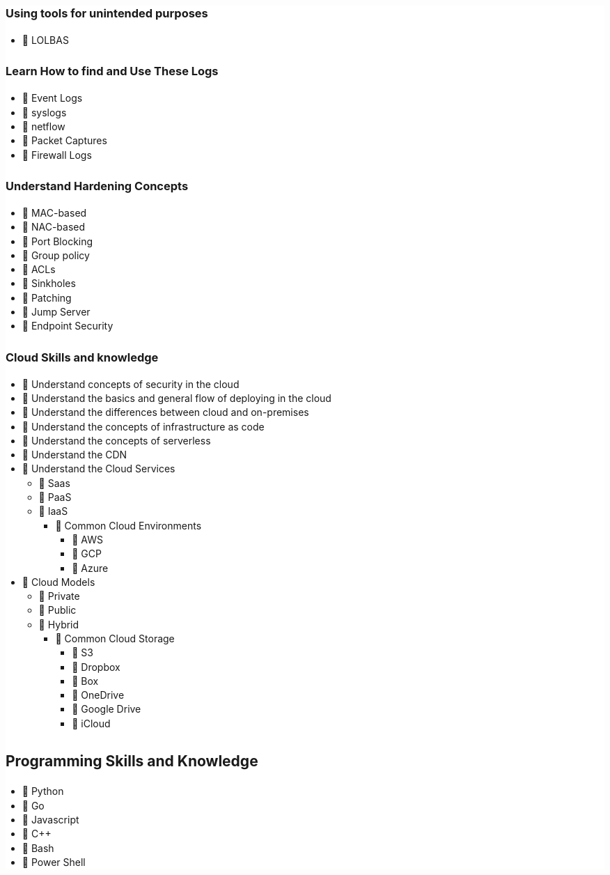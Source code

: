 ### Using tools for unintended purposes
- 💁 LOLBAS
### Learn How to find and Use These Logs
- 💁 Event Logs
- 💁 syslogs
- 💁 netflow
- 💁 Packet Captures
- 💁 Firewall Logs
### Understand Hardening Concepts
- 💁 MAC-based
- 💁 NAC-based
- 💁 Port Blocking
- 💁 Group policy
- 💁 ACLs
- 💁 Sinkholes
- 💁 Patching
- 💁 Jump Server
- 💁 Endpoint Security
### Cloud Skills and knowledge
- 💁 Understand concepts of security in the cloud
- 💁 Understand the basics and general flow of deploying in the cloud
- 💁 Understand the differences between cloud and on-premises
- 💁  Understand the concepts of infrastructure as code
- 💁  Understand the concepts of serverless
- 💁  Understand the CDN
- 💁  Understand the Cloud Services
    - 💁  Saas
    - 💁  PaaS
    - 💁  IaaS
        - 💁  Common Cloud Environments
            - 💁  AWS
            - 💁  GCP
            - 💁  Azure
- 💁  Cloud Models
    - 💁  Private
    - 💁  Public
    - 💁  Hybrid
        - 💁  Common Cloud Storage
            - 💁  S3
            - 💁  Dropbox
            - 💁  Box
            - 💁  OneDrive
            - 💁  Google Drive
            - 💁  iCloud

## Programming Skills and Knowledge
- 💁 Python
- 💁 Go
- 💁 Javascript
- 💁 C++
- 💁 Bash
- 💁 Power Shell
